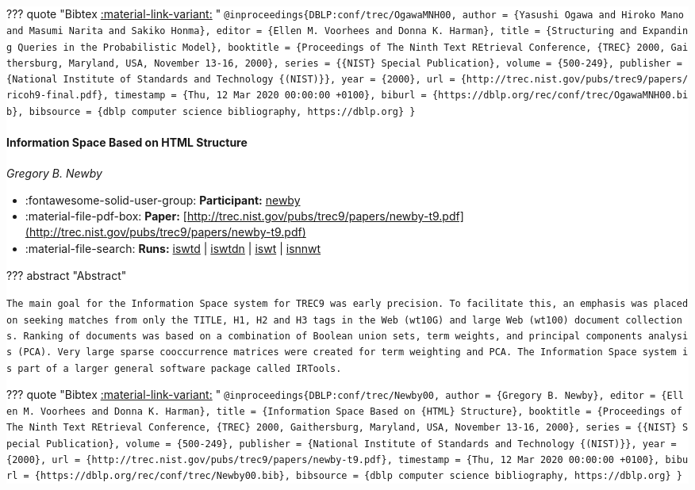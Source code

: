 
??? quote "Bibtex [:material-link-variant:](https://dblp.org/rec/conf/trec/OgawaMNH00.bib) "
	```
	@inproceedings{DBLP:conf/trec/OgawaMNH00,
		author = {Yasushi Ogawa and Hiroko Mano and Masumi Narita and Sakiko Honma},
		editor = {Ellen M. Voorhees and Donna K. Harman},
		title = {Structuring and Expanding Queries in the Probabilistic Model},
		booktitle = {Proceedings of The Ninth Text REtrieval Conference, {TREC} 2000, Gaithersburg, Maryland, USA, November 13-16, 2000},
		series = {{NIST} Special Publication},
		volume = {500-249},
		publisher = {National Institute of Standards and Technology {(NIST)}},
		year = {2000},
		url = {http://trec.nist.gov/pubs/trec9/papers/ricoh9-final.pdf},
		timestamp = {Thu, 12 Mar 2020 00:00:00 +0100},
		biburl = {https://dblp.org/rec/conf/trec/OgawaMNH00.bib},
		bibsource = {dblp computer science bibliography, https://dblp.org}
	}
	```

#### Information Space Based on HTML Structure

_Gregory B. Newby_

- :fontawesome-solid-user-group: **Participant:** [newby](./web/participants.md#newby)
- :material-file-pdf-box: **Paper:** [http://trec.nist.gov/pubs/trec9/papers/newby-t9.pdf](http://trec.nist.gov/pubs/trec9/papers/newby-t9.pdf)
- :material-file-search: **Runs:** [iswtd](./web/runs.md#iswtd) | [iswtdn](./web/runs.md#iswtdn) | [iswt](./web/runs.md#iswt) | [isnnwt](./web/runs.md#isnnwt)

??? abstract "Abstract"
	
	The main goal for the Information Space system for TREC9 was early precision. To facilitate this, an emphasis was placed on seeking matches from only the TITLE, H1, H2 and H3 tags in the Web (wt10G) and large Web (wt100) document collections. Ranking of documents was based on a combination of Boolean union sets, term weights, and principal components analysis (PCA). Very large sparse cooccurrence matrices were created for term weighting and PCA. The Information Space system is part of a larger general software package called IRTools. 
	

??? quote "Bibtex [:material-link-variant:](https://dblp.org/rec/conf/trec/Newby00.bib) "
	```
	@inproceedings{DBLP:conf/trec/Newby00,
		author = {Gregory B. Newby},
		editor = {Ellen M. Voorhees and Donna K. Harman},
		title = {Information Space Based on {HTML} Structure},
		booktitle = {Proceedings of The Ninth Text REtrieval Conference, {TREC} 2000, Gaithersburg, Maryland, USA, November 13-16, 2000},
		series = {{NIST} Special Publication},
		volume = {500-249},
		publisher = {National Institute of Standards and Technology {(NIST)}},
		year = {2000},
		url = {http://trec.nist.gov/pubs/trec9/papers/newby-t9.pdf},
		timestamp = {Thu, 12 Mar 2020 00:00:00 +0100},
		biburl = {https://dblp.org/rec/conf/trec/Newby00.bib},
		bibsource = {dblp computer science bibliography, https://dblp.org}
	}
	```
